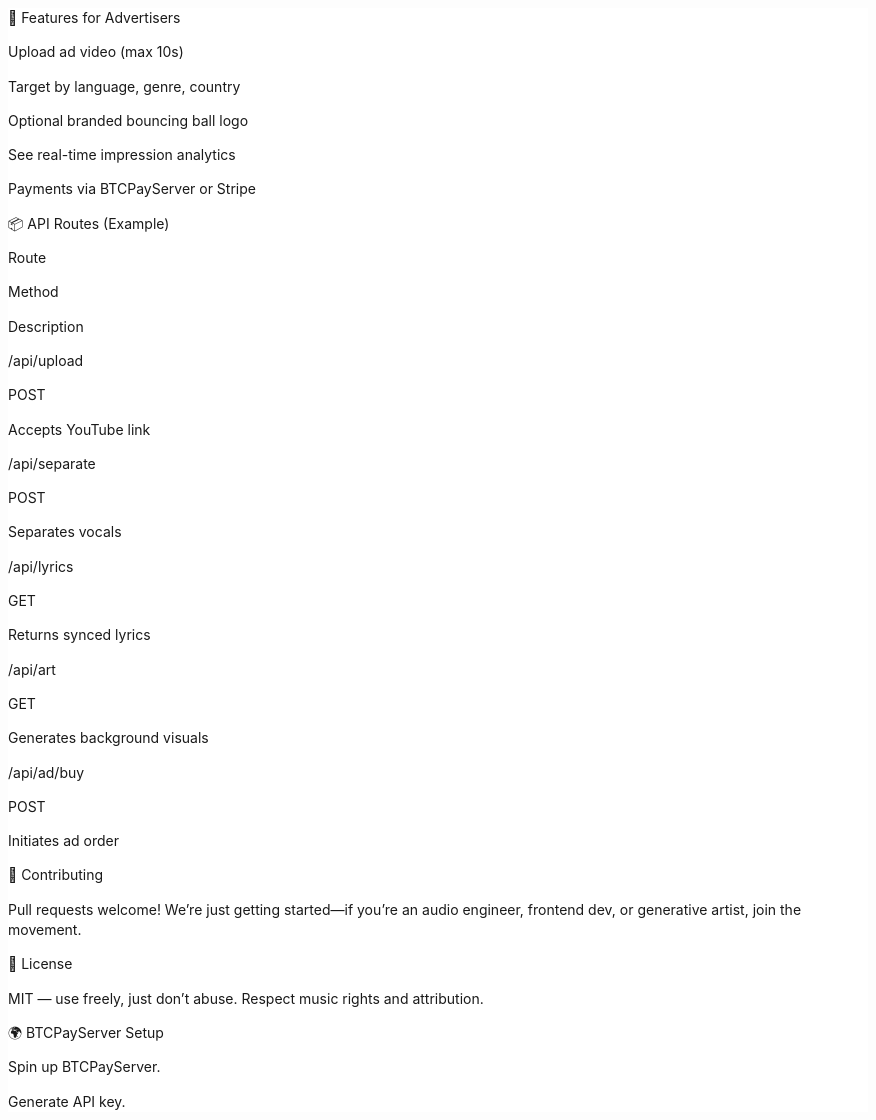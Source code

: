 🔹 Features for Advertisers

Upload ad video (max 10s)

Target by language, genre, country

Optional branded bouncing ball logo

See real-time impression analytics

Payments via BTCPayServer or Stripe

📦 API Routes (Example)

Route

Method

Description

/api/upload

POST

Accepts YouTube link

/api/separate

POST

Separates vocals

/api/lyrics

GET

Returns synced lyrics

/api/art

GET

Generates background visuals

/api/ad/buy

POST

Initiates ad order

🙌 Contributing

Pull requests welcome! We’re just getting started—if you’re an audio engineer, frontend dev, or generative artist, join the movement.

📝 License

MIT — use freely, just don’t abuse. Respect music rights and attribution.

🌍 BTCPayServer Setup

Spin up BTCPayServer.

Generate API key.
